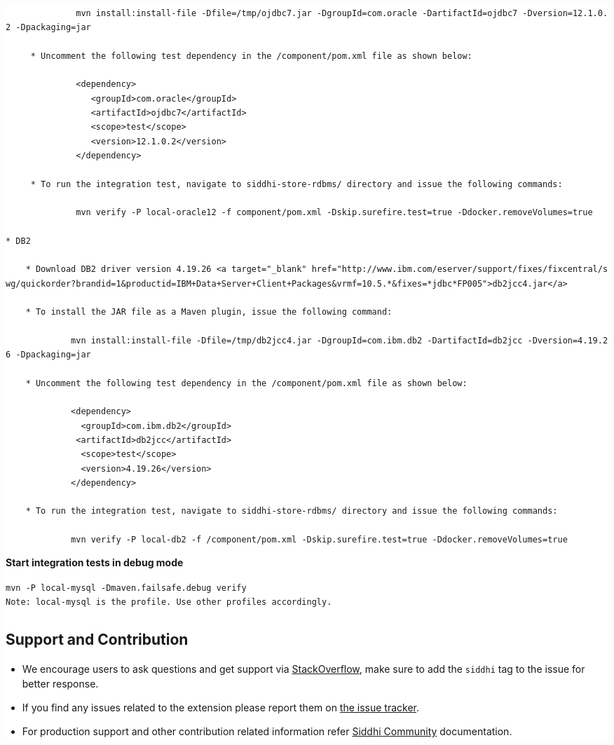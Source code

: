                   mvn install:install-file -Dfile=/tmp/ojdbc7.jar -DgroupId=com.oracle -DartifactId=ojdbc7 -Dversion=12.1.0.2 -Dpackaging=jar
          
         * Uncomment the following test dependency in the /component/pom.xml file as shown below:
     
                  <dependency>
                     <groupId>com.oracle</groupId>
                     <artifactId>ojdbc7</artifactId>
                     <scope>test</scope>
                     <version>12.1.0.2</version>
                  </dependency>
         
         * To run the integration test, navigate to siddhi-store-rdbms/ directory and issue the following commands:
     
                  mvn verify -P local-oracle12 -f component/pom.xml -Dskip.surefire.test=true -Ddocker.removeVolumes=true
             
    * DB2
    
        * Download DB2 driver version 4.19.26 <a target="_blank" href="http://www.ibm.com/eserver/support/fixes/fixcentral/swg/quickorder?brandid=1&productid=IBM+Data+Server+Client+Packages&vrmf=10.5.*&fixes=*jdbc*FP005">db2jcc4.jar</a>
    
        * To install the JAR file as a Maven plugin, issue the following command:
    
                 mvn install:install-file -Dfile=/tmp/db2jcc4.jar -DgroupId=com.ibm.db2 -DartifactId=db2jcc -Dversion=4.19.26 -Dpackaging=jar
         
        * Uncomment the following test dependency in the /component/pom.xml file as shown below:
    
                 <dependency>
                   <groupId>com.ibm.db2</groupId>
                  <artifactId>db2jcc</artifactId>
                   <scope>test</scope>
                   <version>4.19.26</version>
                 </dependency>
        
        * To run the integration test, navigate to siddhi-store-rdbms/ directory and issue the following commands:
    
                 mvn verify -P local-db2 -f /component/pom.xml -Dskip.surefire.test=true -Ddocker.removeVolumes=true

**Start integration tests in debug mode**
```
mvn -P local-mysql -Dmaven.failsafe.debug verify
Note: local-mysql is the profile. Use other profiles accordingly.
```

## Support and Contribution

* We encourage users to ask questions and get support via <a target="_blank" href="https://stackoverflow.com/questions/tagged/siddhi">StackOverflow</a>, make sure to add the `siddhi` tag to the issue for better response.

* If you find any issues related to the extension please report them on <a target="_blank" href="https://github.com/siddhi-io/siddhi-execution-string/issues">the issue tracker</a>.

* For production support and other contribution related information refer <a target="_blank" href="https://siddhi.io/community/">Siddhi Community</a> documentation.

